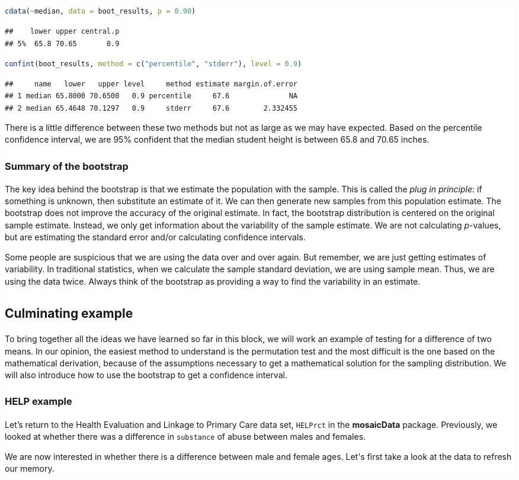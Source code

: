 
```r
cdata(~median, data = boot_results, p = 0.90)
```

```
##    lower upper central.p
## 5%  65.8 70.65       0.9
```


```r
confint(boot_results, method = c("percentile", "stderr"), level = 0.9)
```

```
##     name   lower   upper level     method estimate margin.of.error
## 1 median 65.8000 70.6500   0.9 percentile     67.6              NA
## 2 median 65.4648 70.1297   0.9     stderr     67.6        2.332455
```

There is a little difference between these two methods but not as large as we may have expected. Based on the percentile confidence interval, we are 95% confident that the median student height is between 65.8 and 70.65 inches. 


### Summary of the bootstrap

The key idea behind the bootstrap is that we estimate the population with the sample. This is called the *plug in principle*: if something is unknown, then substitute an estimate of it. We can then generate new samples from this population estimate. The bootstrap does not improve the accuracy of the original estimate. In fact, the bootstrap distribution is centered on the original sample estimate. Instead, we only get information about the variability of the sample estimate. We are not calculating $p$-values, but are estimating the standard error and/or calculating confidence intervals. 

Some people are suspicious that we are using the data over and over again. But remember, we are just getting estimates of variability. In traditional statistics, when we calculate the sample standard deviation, we are using sample mean. Thus, we are using the data twice. Always think of the bootstrap as providing a way to find the variability in an estimate.


## Culminating example  

To bring together all the ideas we have learned so far in this block, we will work an example of testing for a difference of two means. In our opinion, the easiest method to understand is the permutation test and the most difficult is the one based on the mathematical derivation, because of the assumptions necessary to get a mathematical solution for the sampling distribution. We will also introduce how to use the bootstrap to get a confidence interval.  

### HELP example

Let’s return to the Health Evaluation and Linkage to Primary Care data set, `HELPrct` in the **mosaicData** package. Previously, we looked at whether there was a difference in `substance` of abuse between males and females.  

We are now interested in whether there is a difference between male and female ages. Let's first take a look at the data to refresh our memory.  
